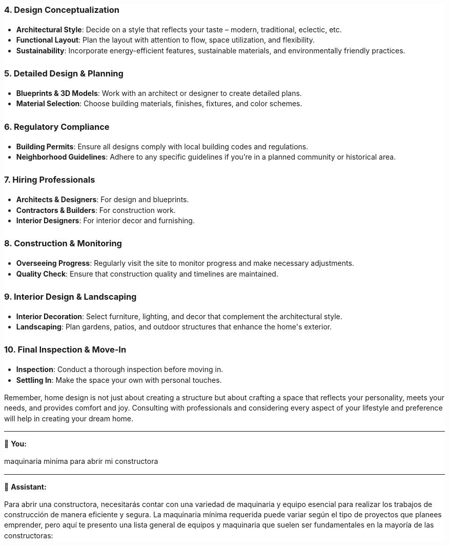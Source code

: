 ### 4. **Design Conceptualization**
   - **Architectural Style**: Decide on a style that reflects your taste – modern, traditional, eclectic, etc.
   - **Functional Layout**: Plan the layout with attention to flow, space utilization, and flexibility.
   - **Sustainability**: Incorporate energy-efficient features, sustainable materials, and environmentally friendly practices.

### 5. **Detailed Design & Planning**
   - **Blueprints & 3D Models**: Work with an architect or designer to create detailed plans.
   - **Material Selection**: Choose building materials, finishes, fixtures, and color schemes.

### 6. **Regulatory Compliance**
   - **Building Permits**: Ensure all designs comply with local building codes and regulations.
   - **Neighborhood Guidelines**: Adhere to any specific guidelines if you’re in a planned community or historical area.

### 7. **Hiring Professionals**
   - **Architects & Designers**: For design and blueprints.
   - **Contractors & Builders**: For construction work.
   - **Interior Designers**: For interior decor and furnishing.

### 8. **Construction & Monitoring**
   - **Overseeing Progress**: Regularly visit the site to monitor progress and make necessary adjustments.
   - **Quality Check**: Ensure that construction quality and timelines are maintained.

### 9. **Interior Design & Landscaping**
   - **Interior Decoration**: Select furniture, lighting, and decor that complement the architectural style.
   - **Landscaping**: Plan gardens, patios, and outdoor structures that enhance the home's exterior.

### 10. **Final Inspection & Move-In**
   - **Inspection**: Conduct a thorough inspection before moving in.
   - **Settling In**: Make the space your own with personal touches.

Remember, home design is not just about creating a structure but about crafting a space that reflects your personality, meets your needs, and provides comfort and joy. Consulting with professionals and considering every aspect of your lifestyle and preference will help in creating your dream home.

---

🙋 **You:**

maquinaria minima para abrir mi constructora

---

🤖 **Assistant:**

Para abrir una constructora, necesitarás contar con una variedad de maquinaria y equipo esencial para realizar los trabajos de construcción de manera eficiente y segura. La maquinaria mínima requerida puede variar según el tipo de proyectos que planees emprender, pero aquí te presento una lista general de equipos y maquinaria que suelen ser fundamentales en la mayoría de las constructoras:
